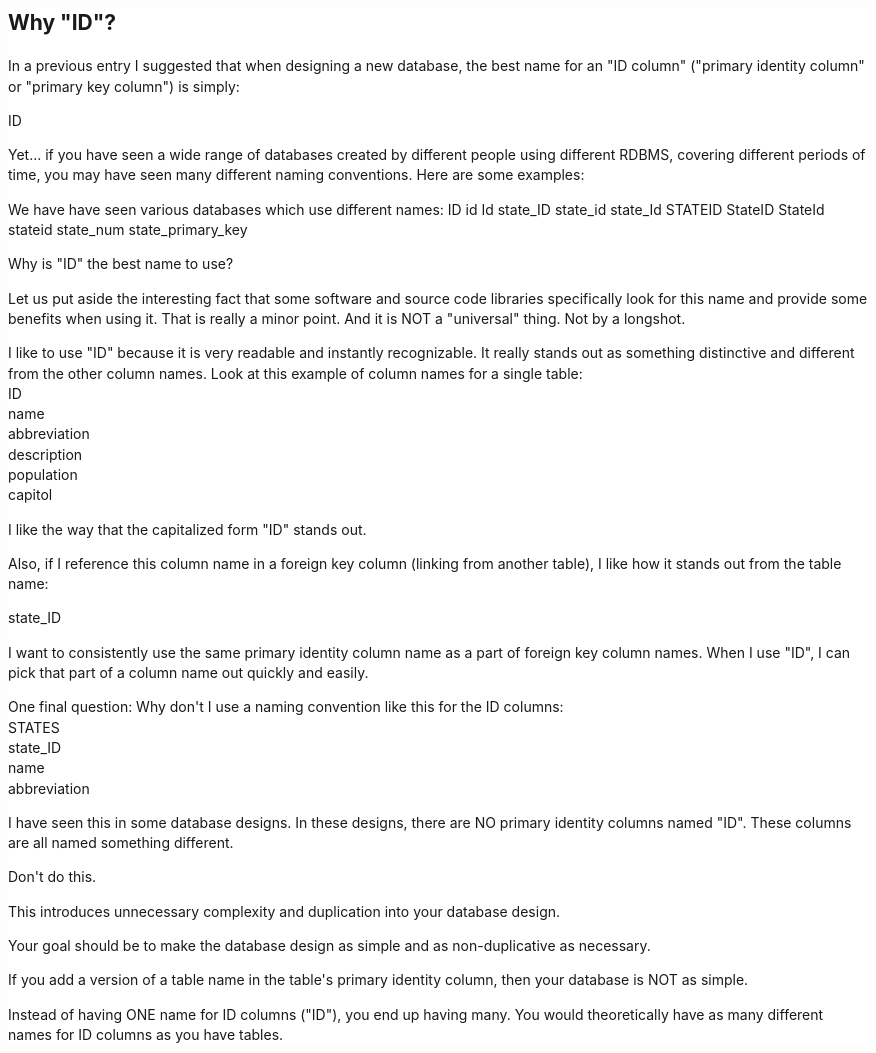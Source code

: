## Why "ID"?

In a previous entry I suggested that when designing a new database, the best
name for an "ID column" ("primary identity column" or "primary key column") is
simply:

ID

Yet... if you have seen a wide range of databases created by different people
using different RDBMS, covering different periods of time, you may have seen
many different naming conventions. Here are some examples:

We have have seen various databases which use different names: ID id Id state_ID
state_id state_Id STATEID StateID StateId stateid state_num state_primary_key

Why is "ID" the best name to use?

Let us put aside the interesting fact that some software and source code
libraries specifically look for this name and provide some benefits when using
it. That is really a minor point. And it is NOT a "universal" thing. Not by a
longshot.

I like to use "ID" because it is very readable and instantly recognizable. It
really stands out as something distinctive and different from the other column
names. Look at this example of column names for a single table: <br />ID
<br />name <br />abbreviation <br />description <br />population <br />capitol

I like the way that the capitalized form "ID" stands out.

Also, if I reference this column name in a foreign key column (linking from
another table), I like how it stands out from the table name:

state_ID

I want to consistently use the same primary identity column name as a part of
foreign key column names. When I use "ID", I can pick that part of a column name
out quickly and easily.

One final question: Why don't I use a naming convention like this for the ID
columns: <br />STATES <br />state_ID <br />name <br />abbreviation

I have seen this in some database designs. In these designs, there are NO
primary identity columns named "ID". These columns are all named something
different.

Don't do this.

This introduces unnecessary complexity and duplication into your database
design.

Your goal should be to make the database design as simple and as non-duplicative
as necessary.

If you add a version of a table name in the table's primary identity column,
then your database is NOT as simple.

Instead of having ONE name for ID columns ("ID"), you end up having many. You
would theoretically have as many different names for ID columns as you have
tables.
